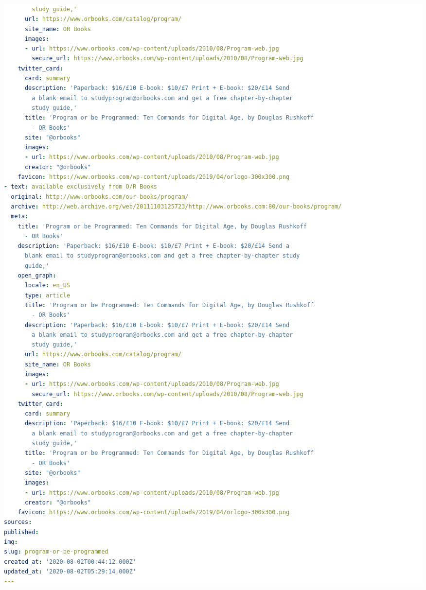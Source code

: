 ```yaml
        study guide,'
      url: https://www.orbooks.com/catalog/program/
      site_name: OR Books
      images:
      - url: https://www.orbooks.com/wp-content/uploads/2010/08/Program-web.jpg
        secure_url: https://www.orbooks.com/wp-content/uploads/2010/08/Program-web.jpg
    twitter_card:
      card: summary
      description: 'Paperback: $16/£10 E-book: $10/£7 Print + E-book: $20/£14 Send
        a blank email to studyprogram@orbooks.com and get a free chapter-by-chapter
        study guide,'
      title: 'Program or be Programmed: Ten Commands for Digital Age, by Douglas Rushkoff
        - OR Books'
      site: "@orbooks"
      images:
      - url: https://www.orbooks.com/wp-content/uploads/2010/08/Program-web.jpg
      creator: "@orbooks"
    favicon: https://www.orbooks.com/wp-content/uploads/2019/04/orlogo-300x300.png
- text: available exclusively from O/R Books
  original: http://www.orbooks.com/our-books/program/
  archive: http://web.archive.org/web/20111103125723/http://www.orbooks.com:80/our-books/program/
  meta:
    title: 'Program or be Programmed: Ten Commands for Digital Age, by Douglas Rushkoff
      - OR Books'
    description: 'Paperback: $16/£10 E-book: $10/£7 Print + E-book: $20/£14 Send a
      blank email to studyprogram@orbooks.com and get a free chapter-by-chapter study
      guide,'
    open_graph:
      locale: en_US
      type: article
      title: 'Program or be Programmed: Ten Commands for Digital Age, by Douglas Rushkoff
        - OR Books'
      description: 'Paperback: $16/£10 E-book: $10/£7 Print + E-book: $20/£14 Send
        a blank email to studyprogram@orbooks.com and get a free chapter-by-chapter
        study guide,'
      url: https://www.orbooks.com/catalog/program/
      site_name: OR Books
      images:
      - url: https://www.orbooks.com/wp-content/uploads/2010/08/Program-web.jpg
        secure_url: https://www.orbooks.com/wp-content/uploads/2010/08/Program-web.jpg
    twitter_card:
      card: summary
      description: 'Paperback: $16/£10 E-book: $10/£7 Print + E-book: $20/£14 Send
        a blank email to studyprogram@orbooks.com and get a free chapter-by-chapter
        study guide,'
      title: 'Program or be Programmed: Ten Commands for Digital Age, by Douglas Rushkoff
        - OR Books'
      site: "@orbooks"
      images:
      - url: https://www.orbooks.com/wp-content/uploads/2010/08/Program-web.jpg
      creator: "@orbooks"
    favicon: https://www.orbooks.com/wp-content/uploads/2019/04/orlogo-300x300.png
sources: 
published: 
img: 
slug: program-or-be-programmed
created_at: '2020-08-02T00:44:12.000Z'
updated_at: '2020-08-02T05:29:14.000Z'
---
```
